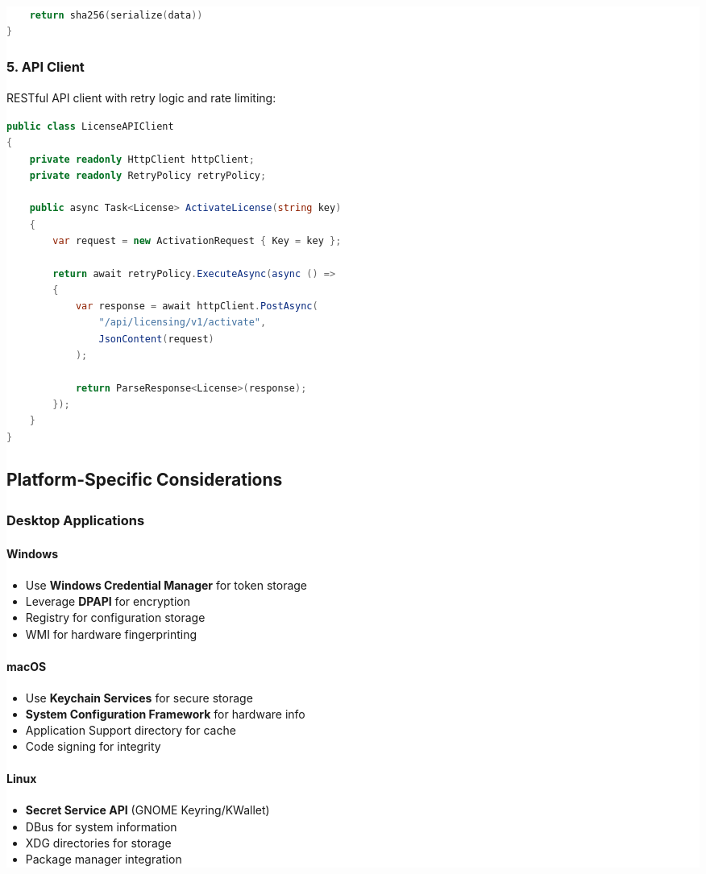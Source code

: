 ```go
    return sha256(serialize(data))
}
```

### 5. API Client

RESTful API client with retry logic and rate limiting:

```csharp
public class LicenseAPIClient
{
    private readonly HttpClient httpClient;
    private readonly RetryPolicy retryPolicy;
    
    public async Task<License> ActivateLicense(string key)
    {
        var request = new ActivationRequest { Key = key };
        
        return await retryPolicy.ExecuteAsync(async () =>
        {
            var response = await httpClient.PostAsync(
                "/api/licensing/v1/activate",
                JsonContent(request)
            );
            
            return ParseResponse<License>(response);
        });
    }
}
```

## Platform-Specific Considerations

### Desktop Applications

#### Windows
- Use **Windows Credential Manager** for token storage
- Leverage **DPAPI** for encryption
- Registry for configuration storage
- WMI for hardware fingerprinting

#### macOS
- Use **Keychain Services** for secure storage
- **System Configuration Framework** for hardware info
- Application Support directory for cache
- Code signing for integrity

#### Linux
- **Secret Service API** (GNOME Keyring/KWallet)
- DBus for system information
- XDG directories for storage
- Package manager integration
